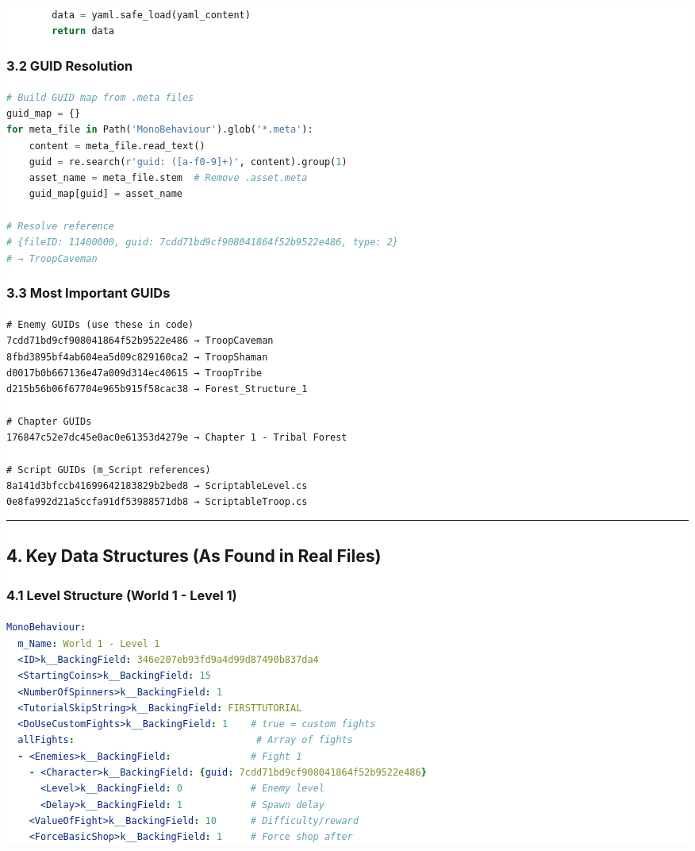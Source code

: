 ```python
        data = yaml.safe_load(yaml_content)
        return data
```

### 3.2 GUID Resolution
```python
# Build GUID map from .meta files
guid_map = {}
for meta_file in Path('MonoBehaviour').glob('*.meta'):
    content = meta_file.read_text()
    guid = re.search(r'guid: ([a-f0-9]+)', content).group(1)
    asset_name = meta_file.stem  # Remove .asset.meta
    guid_map[guid] = asset_name

# Resolve reference
# {fileID: 11400000, guid: 7cdd71bd9cf908041864f52b9522e486, type: 2}
# → TroopCaveman
```

### 3.3 Most Important GUIDs
```
# Enemy GUIDs (use these in code)
7cdd71bd9cf908041864f52b9522e486 → TroopCaveman
8fbd3895bf4ab604ea5d09c829160ca2 → TroopShaman
d0017b0b667136e47a009d314ec40615 → TroopTribe
d215b56b06f67704e965b915f58cac38 → Forest_Structure_1

# Chapter GUIDs
176847c52e7dc45e0ac0e61353d4279e → Chapter 1 - Tribal Forest

# Script GUIDs (m_Script references)
8a141d3bfccb41699642183829b2bed8 → ScriptableLevel.cs
0e8fa992d21a5ccfa91df53988571db8 → ScriptableTroop.cs
```

---

## 4. Key Data Structures (As Found in Real Files)

### 4.1 Level Structure (World 1 - Level 1)
```yaml
MonoBehaviour:
  m_Name: World 1 - Level 1
  <ID>k__BackingField: 346e207eb93fd9a4d99d87490b837da4
  <StartingCoins>k__BackingField: 15
  <NumberOfSpinners>k__BackingField: 1
  <TutorialSkipString>k__BackingField: FIRSTTUTORIAL
  <DoUseCustomFights>k__BackingField: 1    # true = custom fights
  allFights:                                # Array of fights
  - <Enemies>k__BackingField:              # Fight 1
    - <Character>k__BackingField: {guid: 7cdd71bd9cf908041864f52b9522e486}
      <Level>k__BackingField: 0            # Enemy level
      <Delay>k__BackingField: 1            # Spawn delay
    <ValueOfFight>k__BackingField: 10      # Difficulty/reward
    <ForceBasicShop>k__BackingField: 1     # Force shop after
```
